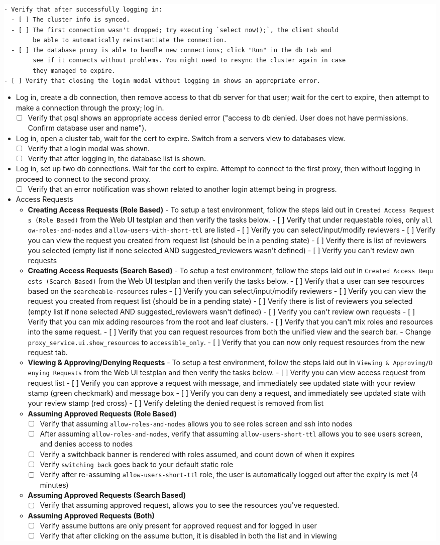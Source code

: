     - Verify that after successfully logging in:
      - [ ] The cluster info is synced.
      - [ ] The first connection wasn't dropped; try executing `select now();`, the client should
            be able to automatically reinstantiate the connection.
      - [ ] The database proxy is able to handle new connections; click "Run" in the db tab and
            see if it connects without problems. You might need to resync the cluster again in case
            they managed to expire.
    - [ ] Verify that closing the login modal without logging in shows an appropriate error.
  - Log in, create a db connection, then remove access to that db server for that user; wait for
    the cert to expire, then attempt to make a connection through the proxy; log in.
    - [ ] Verify that psql shows an appropriate access denied error ("access to db denied. User
          does not have permissions. Confirm database user and name").
  - Log in, open a cluster tab, wait for the cert to expire. Switch from a servers view to
    databases view.
    - [ ] Verify that a login modal was shown.
    - [ ] Verify that after logging in, the database list is shown.
  - Log in, set up two db connections. Wait for the cert to expire. Attempt to connect to the first
    proxy, then without logging in proceed to connect to the second proxy.
    - [ ] Verify that an error notification was shown related to another login attempt being in
          progress.
- Access Requests
  - **Creating Access Requests (Role Based)** - To setup a test environment, follow the steps laid out in `Created Access Requests (Role
Based)` from the Web UI testplan and then verify the tasks below. - [ ] Verify that under requestable roles, only `allow-roles-and-nodes` and
    `allow-users-with-short-ttl` are listed - [ ] Verify you can select/input/modify reviewers - [ ] Verify you can view the request you created from request list (should be in a pending
    state) - [ ] Verify there is list of reviewers you selected (empty list if none selected AND
    suggested_reviewers wasn't defined) - [ ] Verify you can't review own requests
  - **Creating Access Requests (Search Based)** - To setup a test environment, follow the steps laid out in `Created Access Requests (Search
Based)` from the Web UI testplan and then verify the tasks below. - [ ] Verify that a user can see resources based on the `searcheable-resources` rules - [ ] Verify you can select/input/modify reviewers - [ ] Verify you can view the request you created from request list (should be in a pending
    state) - [ ] Verify there is list of reviewers you selected (empty list if none selected AND
    suggested_reviewers wasn't defined) - [ ] Verify you can't review own requests - [ ] Verify that you can mix adding resources from the root and leaf clusters. - [ ] Verify that you can't mix roles and resources into the same request. - [ ] Verify that you can request resources from both the unified view and the search bar. - Change `proxy_service.ui.show_resources` to `accessible_only`. - [ ] Verify that you can now only request resources from the new request tab.
  - **Viewing & Approving/Denying Requests** - To setup a test environment, follow the steps laid out in `Viewing & Approving/Denying
Requests` from the Web UI testplan and then verify the tasks below. - [ ] Verify you can view access request from request list - [ ] Verify you can approve a request with message, and immediately see updated state with
    your review stamp (green checkmark) and message box - [ ] Verify you can deny a request, and immediately see updated state with your review stamp
    (red cross) - [ ] Verify deleting the denied request is removed from list
  - **Assuming Approved Requests (Role Based)**
    - [ ] Verify that assuming `allow-roles-and-nodes` allows you to see roles screen and ssh into
          nodes
    - [ ] After assuming `allow-roles-and-nodes`, verify that assuming `allow-users-short-ttl`
          allows you to see users screen, and denies access to nodes
    - [ ] Verify a switchback banner is rendered with roles assumed, and count down of when it
          expires
    - [ ] Verify `switching back` goes back to your default static role
    - [ ] Verify after re-assuming `allow-users-short-ttl` role, the user is automatically logged
          out after the expiry is met (4 minutes)
  - **Assuming Approved Requests (Search Based)**
    - [ ] Verify that assuming approved request, allows you to see the resources you've requested.
  - **Assuming Approved Requests (Both)**
    - [ ] Verify assume buttons are only present for approved request and for logged in user
    - [ ] Verify that after clicking on the assume button, it is disabled in both the list and in
          viewing